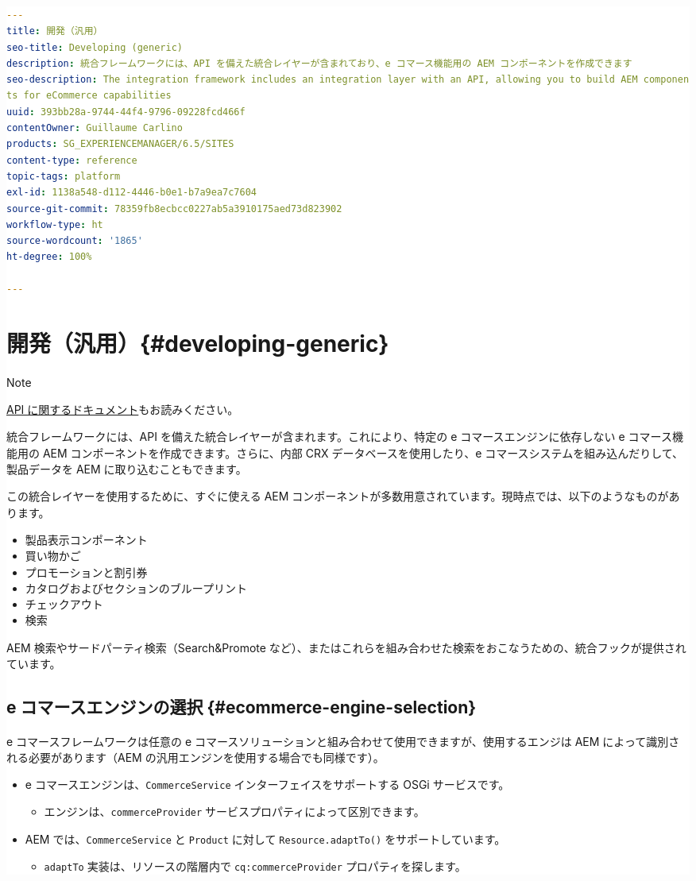 ```yaml
---
title: 開発（汎用）
seo-title: Developing (generic)
description: 統合フレームワークには、API を備えた統合レイヤーが含まれており、e コマース機能用の AEM コンポーネントを作成できます
seo-description: The integration framework includes an integration layer with an API, allowing you to build AEM components for eCommerce capabilities
uuid: 393bb28a-9744-44f4-9796-09228fcd466f
contentOwner: Guillaume Carlino
products: SG_EXPERIENCEMANAGER/6.5/SITES
content-type: reference
topic-tags: platform
exl-id: 1138a548-d112-4446-b0e1-b7a9ea7c7604
source-git-commit: 78359fb8ecbcc0227ab5a3910175aed73d823902
workflow-type: ht
source-wordcount: '1865'
ht-degree: 100%

---
```


# 開発（汎用）{#developing-generic}

>[!NOTE]
>
>[API に関するドキュメント](/help/commerce/cif-classic/developing/ecommerce.md#api-documentation)もお読みください。

統合フレームワークには、API を備えた統合レイヤーが含まれます。これにより、特定の e コマースエンジンに依存しない e コマース機能用の AEM コンポーネントを作成できます。さらに、内部 CRX データベースを使用したり、e コマースシステムを組み込んだりして、製品データを AEM に取り込むこともできます。

この統合レイヤーを使用するために、すぐに使える AEM コンポーネントが多数用意されています。現時点では、以下のようなものがあります。

* 製品表示コンポーネント
* 買い物かご
* プロモーションと割引券
* カタログおよびセクションのブループリント
* チェックアウト
* 検索

AEM 検索やサードパーティ検索（Search&amp;Promote など）、またはこれらを組み合わせた検索をおこなうための、統合フックが提供されています。

## e コマースエンジンの選択 {#ecommerce-engine-selection}

e コマースフレームワークは任意の e コマースソリューションと組み合わせて使用できますが、使用するエンジは AEM によって識別される必要があります（AEM の汎用エンジンを使用する場合でも同様です）。

* e コマースエンジンは、`CommerceService` インターフェイスをサポートする OSGi サービスです。

   * エンジンは、`commerceProvider` サービスプロパティによって区別できます。

* AEM では、`CommerceService` と `Product` に対して `Resource.adaptTo()` をサポートしています。

   * `adaptTo` 実装は、リソースの階層内で `cq:commerceProvider` プロパティを探します。
